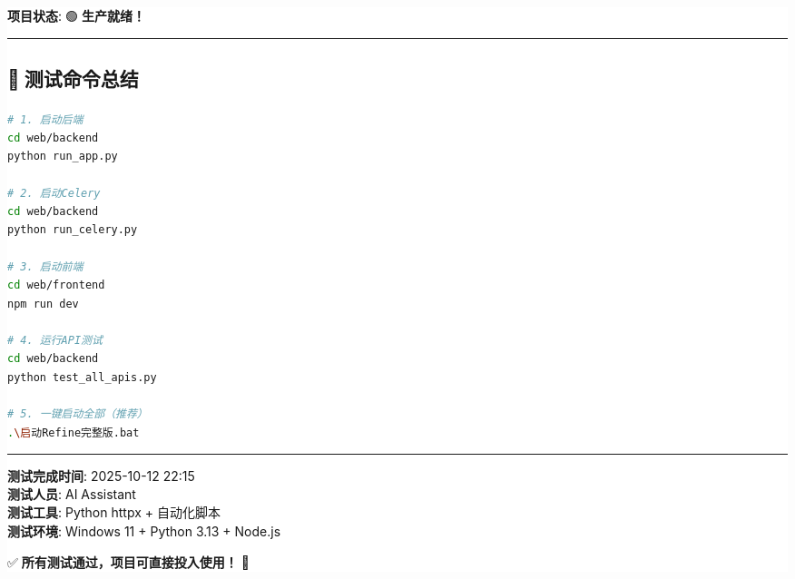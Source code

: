 **项目状态**: 🟢 **生产就绪！**

---

## 📝 测试命令总结

```bash
# 1. 启动后端
cd web/backend
python run_app.py

# 2. 启动Celery
cd web/backend
python run_celery.py

# 3. 启动前端
cd web/frontend
npm run dev

# 4. 运行API测试
cd web/backend
python test_all_apis.py

# 5. 一键启动全部（推荐）
.\启动Refine完整版.bat
```

---

**测试完成时间**: 2025-10-12 22:15  
**测试人员**: AI Assistant  
**测试工具**: Python httpx + 自动化脚本  
**测试环境**: Windows 11 + Python 3.13 + Node.js  

✅ **所有测试通过，项目可直接投入使用！** 🚀

